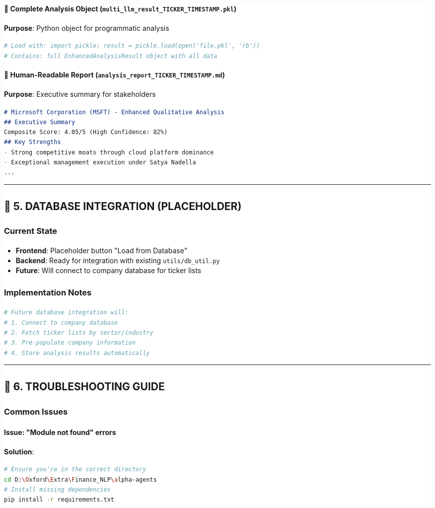 #### 🎯 **Complete Analysis Object** (`multi_llm_result_TICKER_TIMESTAMP.pkl`)
**Purpose**: Python object for programmatic analysis
```python
# Load with: import pickle; result = pickle.load(open('file.pkl', 'rb'))
# Contains: full EnhancedAnalysisResult object with all data
```

#### 📖 **Human-Readable Report** (`analysis_report_TICKER_TIMESTAMP.md`)
**Purpose**: Executive summary for stakeholders
```markdown
# Microsoft Corporation (MSFT) - Enhanced Qualitative Analysis
## Executive Summary
Composite Score: 4.05/5 (High Confidence: 82%)
## Key Strengths
- Strong competitive moats through cloud platform dominance
- Exceptional management execution under Satya Nadella
...
```

---

## 🔄 **5. DATABASE INTEGRATION (PLACEHOLDER)**

### Current State
- **Frontend**: Placeholder button "Load from Database"
- **Backend**: Ready for integration with existing `utils/db_util.py`
- **Future**: Will connect to company database for ticker lists

### Implementation Notes
```python
# Future database integration will:
# 1. Connect to company database
# 2. Fetch ticker lists by sector/industry
# 3. Pre-populate company information
# 4. Store analysis results automatically
```

---

## 🚨 **6. TROUBLESHOOTING GUIDE**

### Common Issues

#### Issue: "Module not found" errors
**Solution**:
```bash
# Ensure you're in the correct directory
cd D:\Oxford\Extra\Finance_NLP\alpha-agents
# Install missing dependencies
pip install -r requirements.txt
```
